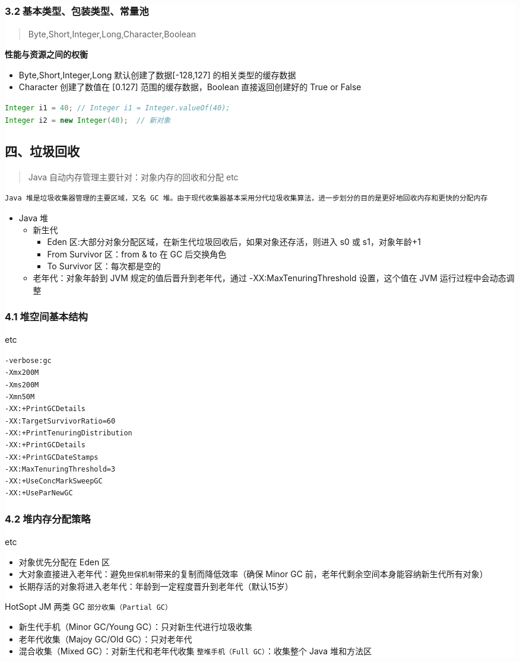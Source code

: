 ### 3.2 基本类型、包装类型、常量池
> Byte,Short,Integer,Long,Character,Boolean

**性能与资源之间的权衡**
* Byte,Short,Integer,Long 默认创建了数据[-128,127] 的相关类型的缓存数据
* Character 创建了数值在 [0.127] 范围的缓存数据，Boolean 直接返回创建好的 True or False

```java
Integer i1 = 40; // Integer i1 = Integer.valueOf(40);
Integer i2 = new Integer(40);  // 新对象
```

## 四、垃圾回收
> Java 自动内存管理主要针对：对象内存的回收和分配
etc

`Java 堆是垃圾收集器管理的主要区域，又名 GC 堆。由于现代收集器基本采用分代垃圾收集算法，进一步划分的目的是更好地回收内存和更快的分配内存`
* Java 堆
  * 新生代
    * Eden 区:大部分对象分配区域，在新生代垃圾回收后，如果对象还存活，则进入 s0 或 s1，对象年龄+1
    * From Survivor 区：from & to 在 GC 后交换角色
    * To Survivor 区：每次都是空的
  * 老年代：对象年龄到 JVM 规定的值后晋升到老年代，通过 -XX:MaxTenuringThreshold 设置，这个值在 JVM 运行过程中会动态调整

### 4.1 堆空间基本结构
etc 

```properties
-verbose:gc
-Xmx200M
-Xms200M
-Xmn50M
-XX:+PrintGCDetails
-XX:TargetSurvivorRatio=60
-XX:+PrintTenuringDistribution
-XX:+PrintGCDetails
-XX:+PrintGCDateStamps
-XX:MaxTenuringThreshold=3
-XX:+UseConcMarkSweepGC
-XX:+UseParNewGC

```

### 4.2 堆内存分配策略
etc
* 对象优先分配在 Eden 区
* 大对象直接进入老年代：避免`担保机制`带来的复制而降低效率（确保 Minor GC 前，老年代剩余空间本身能容纳新生代所有对象）
* 长期存活的对象将进入老年代：年龄到一定程度晋升到老年代（默认15岁）

HotSopt JM 两类 GC
`部分收集（Partial GC）`
* 新生代手机（Minor GC/Young GC）：只对新生代进行垃圾收集
* 老年代收集（Majoy GC/Old GC）：只对老年代
* 混合收集（Mixed GC）：对新生代和老年代收集
`整堆手机（Full GC）`：收集整个 Java 堆和方法区
